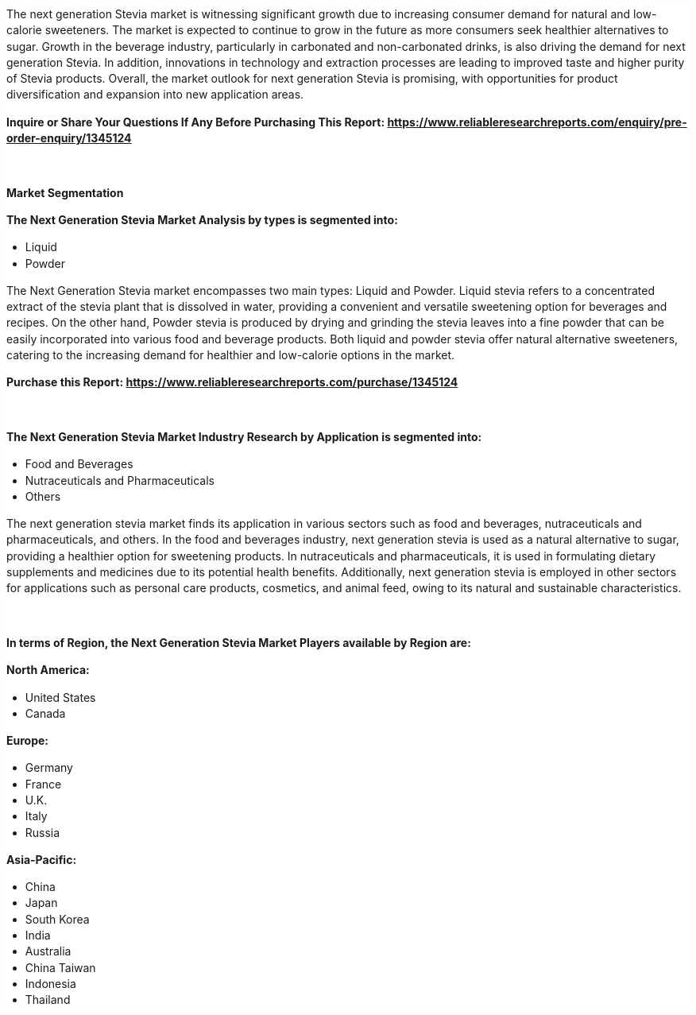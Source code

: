 <p><p>The next generation Stevia market is witnessing significant growth due to increasing consumer demand for natural and low-calorie sweeteners. The market is expected to continue to grow in the future as more consumers seek healthier alternatives to sugar. Growth in the beverage industry, particularly in carbonated and non-carbonated drinks, is also driving the demand for next generation Stevia. In addition, innovations in technology and extraction processes are leading to improved taste and higher purity of Stevia products. Overall, the market outlook for next generation Stevia is promising, with opportunities for product diversification and expansion into new application areas.</p></p>
<p><strong>Inquire or Share Your Questions If Any Before Purchasing This Report: <a href="https://www.reliableresearchreports.com/enquiry/pre-order-enquiry/1345124">https://www.reliableresearchreports.com/enquiry/pre-order-enquiry/1345124</a></strong></p>
<p>&nbsp;</p>
<p><strong>Market Segmentation</strong></p>
<p><strong>The Next Generation Stevia Market Analysis by types is segmented into:</strong></p>
<p><ul><li>Liquid</li><li>Powder</li></ul></p>
<p><p>The Next Generation Stevia market encompasses two main types: Liquid and Powder. Liquid stevia refers to a concentrated extract of the stevia plant that is dissolved in water, providing a convenient and versatile sweetening option for beverages and recipes. On the other hand, Powder stevia is produced by drying and grinding the stevia leaves into a fine powder that can be easily incorporated into various food and beverage products. Both liquid and powder stevia offer natural alternative sweeteners, catering to the increasing demand for healthier and low-calorie options in the market.</p></p>
<p><strong>Purchase this Report:&nbsp;<a href="https://www.reliableresearchreports.com/purchase/1345124">https://www.reliableresearchreports.com/purchase/1345124</a></strong></p>
<p>&nbsp;</p>
<p><strong>The Next Generation Stevia Market Industry Research by Application is segmented into:</strong></p>
<p><ul><li>Food and Beverages</li><li>Nutraceuticals and Pharmaceuticals</li><li>Others</li></ul></p>
<p><p>The next generation stevia market finds its application in various sectors such as food and beverages, nutraceuticals and pharmaceuticals, and others. In the food and beverages industry, next generation stevia is used as a natural alternative to sugar, providing a healthier option for sweetening products. In nutraceuticals and pharmaceuticals, it is used in formulating dietary supplements and medicines due to its potential health benefits. Additionally, next generation stevia is employed in other sectors for applications such as personal care products, cosmetics, and animal feed, owing to its natural and sustainable characteristics.</p></p>
<p>&nbsp;</p>
<p><strong>In terms of Region, the Next Generation Stevia Market Players available by Region are:</strong></p>
<p>
    <p> <strong> North America: </strong>
        <ul>
            <li>United States</li>
            <li>Canada</li>
        </ul>
        </p> 
    <p> <strong> Europe: </strong>
        <ul>
            <li>Germany</li>
            <li>France</li>
            <li>U.K.</li>
            <li>Italy</li>
            <li>Russia</li>
        </ul>
        </p> 
    <p> <strong> Asia-Pacific: </strong>
        <ul>
            <li>China</li>
            <li>Japan</li>
            <li>South Korea</li>
            <li>India</li>
            <li>Australia</li>
            <li>China Taiwan</li>
            <li>Indonesia</li>
            <li>Thailand</li>